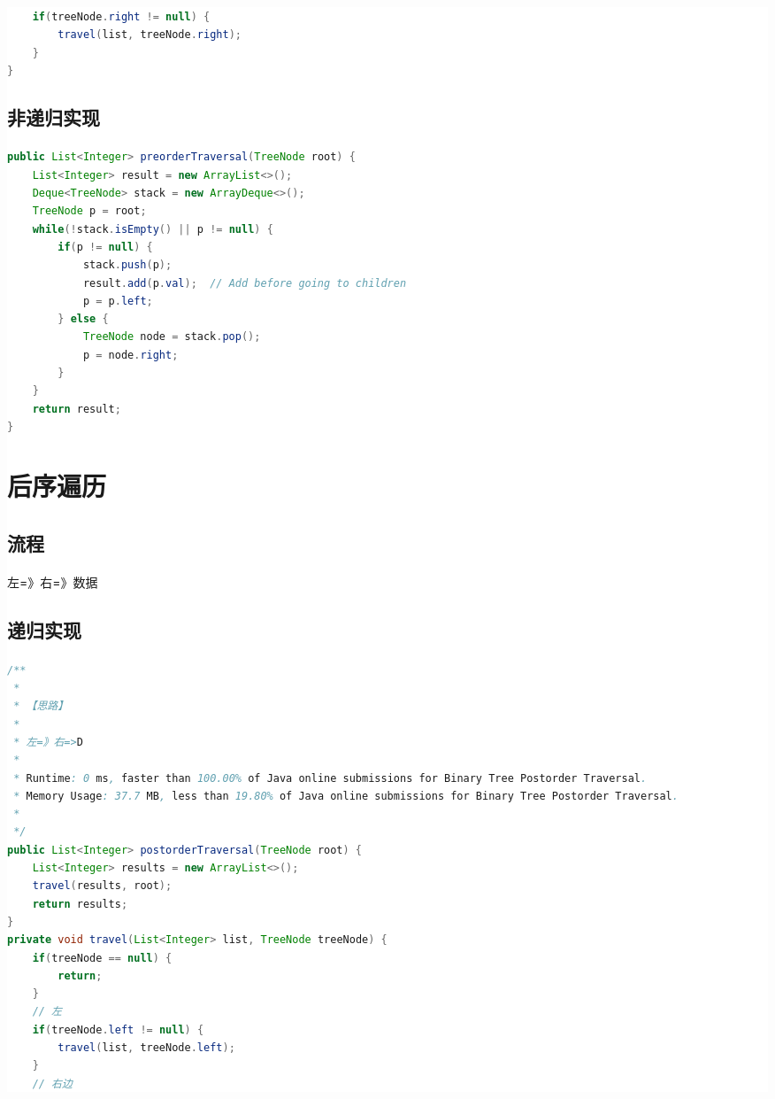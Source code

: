 ```java
    if(treeNode.right != null) {
        travel(list, treeNode.right);
    }
}
```

## 非递归实现

```java
public List<Integer> preorderTraversal(TreeNode root) {
    List<Integer> result = new ArrayList<>();
    Deque<TreeNode> stack = new ArrayDeque<>();
    TreeNode p = root;
    while(!stack.isEmpty() || p != null) {
        if(p != null) {
            stack.push(p);
            result.add(p.val);  // Add before going to children
            p = p.left;
        } else {
            TreeNode node = stack.pop();
            p = node.right;   
        }
    }
    return result;
}
```

# 后序遍历

## 流程

左=》右=》数据

## 递归实现

```java
/**
 *
 * 【思路】
 *
 * 左=》右=>D
 *
 * Runtime: 0 ms, faster than 100.00% of Java online submissions for Binary Tree Postorder Traversal.
 * Memory Usage: 37.7 MB, less than 19.80% of Java online submissions for Binary Tree Postorder Traversal.
 * 
 */
public List<Integer> postorderTraversal(TreeNode root) {
    List<Integer> results = new ArrayList<>();
    travel(results, root);
    return results;
}
private void travel(List<Integer> list, TreeNode treeNode) {
    if(treeNode == null) {
        return;
    }
    // 左
    if(treeNode.left != null) {
        travel(list, treeNode.left);
    }
    // 右边
```